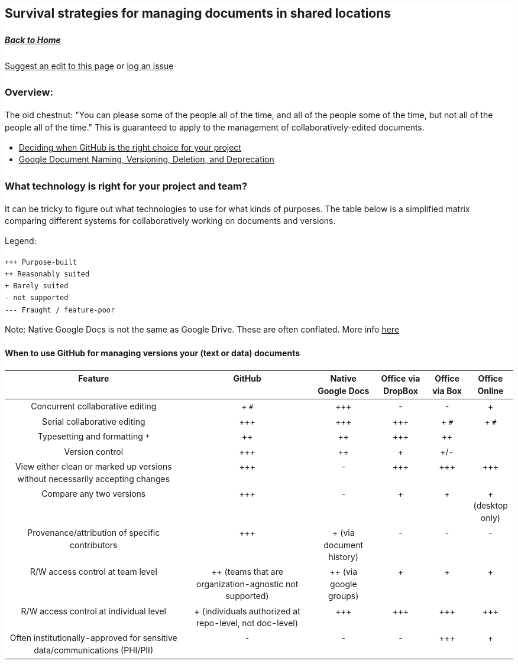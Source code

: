 ## Survival strategies for managing  documents in shared locations 
##### [Back to Home](../index.md)

[Suggest an edit to this page](https://github.com/tis-lab/tox-class/edit/master/docs/lessons/DocumentSurvival.md) or [log an issue](https://github.com/tis-lab/tox-class/issues)

### Overview:

The old chestnut: "You can please some of the people all of the time, and all of the people some of the time, but not all of the people all of the time." This is guaranteed to apply to the management of collaboratively-edited documents.

- [Deciding when GitHub is the right choice for your project](#when-to-use-github)  
- [Google Document Naming, Versioning, Deletion, and Deprecation](#google-document-naming-versioning-deletion-and-deprecation)

### What technology is right for your project and team?

It can be tricky to figure out what technologies to use for what kinds of purposes. The table below is a simplified matrix comparing different systems for collaboratively working on documents and versions.

Legend:
````
+++ Purpose-built
++ Reasonably suited
+ Barely suited
- not supported
--- Fraught / feature-poor
````

Note:
Native Google Docs is not the same as Google Drive. These are often conflated. More info [here](https://www.quora.com/What-is-the-difference-between-Google-Docs-and-Google-Drive)

#### When to use GitHub for managing versions your (text or data) documents

| Feature | GitHub        | Native Google Docs | Office via DropBox  | Office via Box  | Office Online
|:-------:|:-------------:|:------------------:|:--------------------:|:--------------------:|:--------------------:|
|Concurrent collaborative editing	| + `#`	| +++| - | - | +
|Serial collaborative editing	| +++	| +++	| +++	| + `#` |+ `#`|
|Typesetting and formatting `*`	| ++	| ++	| +++	| ++|
|Version control	| +++	| ++	| +	| +/- |
|View either clean or marked up versions without necessarily accepting changes	| +++	| -	| +++	| +++| +++|
|Compare any two versions | 	+++	| -| 	+| 	+| + (desktop only) |
|Provenance/attribution of specific contributors| 	+++	| + (via document history)	| -| 	-|-|
|R/W access control at team level| 	++ (teams that are organization-agnostic not supported)| 	++ (via google groups)| 	+| 	+|+|
|R/W access control at individual level	| + (individuals authorized at repo-level, not doc-level)	| +++	| +++	| +++|+++|
|Often institutionally-approved for sensitive data/communications (PHI/PII) | - | - | - | +++ | + |

